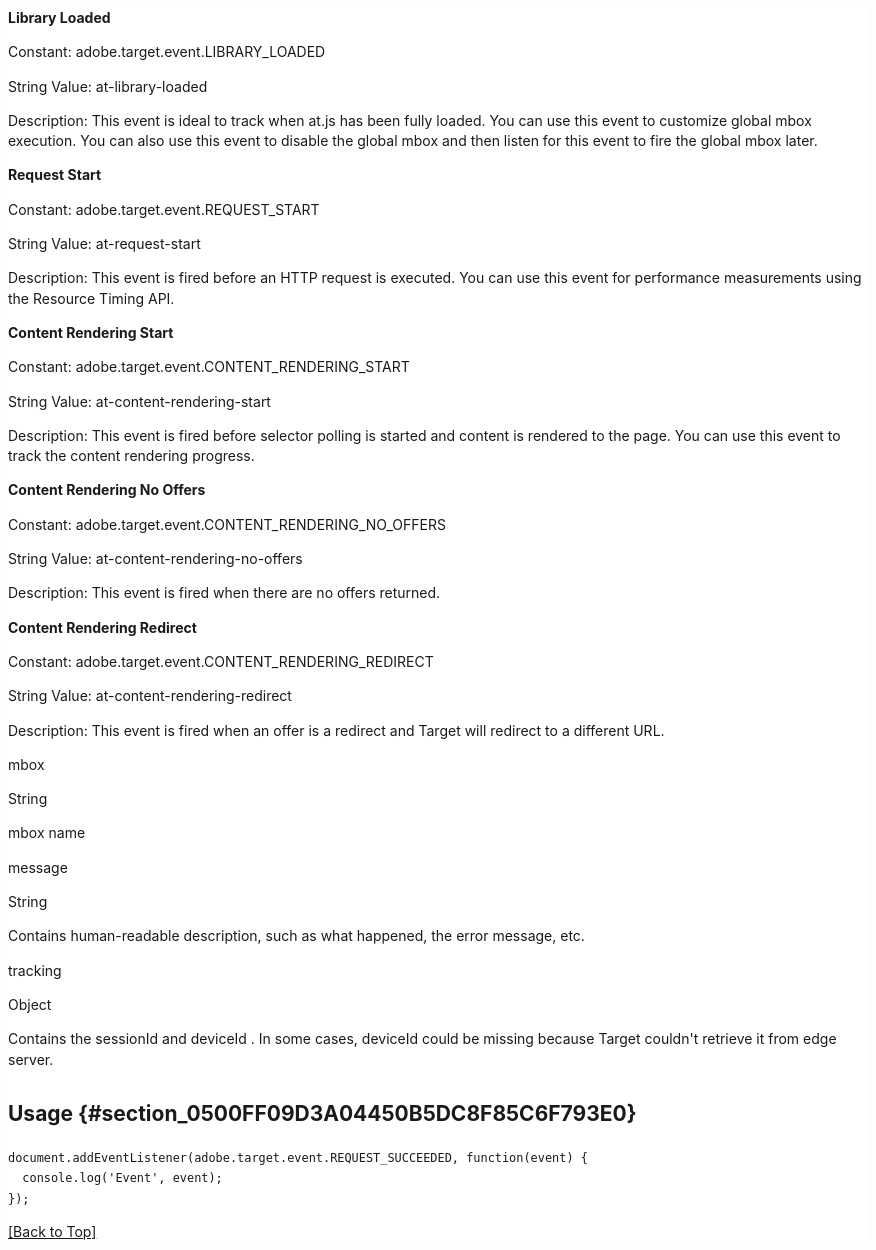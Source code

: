    <td colname="col3"> <p><b>Library Loaded</b> </p> <p>Constant: <span class="codeph"> adobe.target.event.LIBRARY_LOADED </span> </p> <p>String Value: <span class="codeph"> at-library-loaded </span> </p> <p>Description: This event is ideal to track when at.js has been fully loaded. You can use this event to customize global mbox execution. You can also use this event to disable the global mbox and then listen for this event to fire the global mbox later. </p> </td> 
  </tr> 
  <tr> 
   <td colname="col3"> <p><b>Request Start</b> </p> <p>Constant: <span class="codeph"> adobe.target.event.REQUEST_START </span> </p> <p>String Value: <span class="codeph"> at-request-start </span> </p> <p>Description: This event is fired before an HTTP request is executed. You can use this event for performance measurements using the Resource Timing API. </p> </td> 
  </tr> 
  <tr> 
   <td colname="col3"> <p><b>Content Rendering Start</b> </p> <p>Constant: <span class="codeph"> adobe.target.event.CONTENT_RENDERING_START </span> </p> <p>String Value: <span class="codeph"> at-content-rendering-start </span> </p> <p>Description: This event is fired before selector polling is started and content is rendered to the page. You can use this event to track the content rendering progress. </p> </td> 
  </tr> 
  <tr> 
   <td colname="col3"> <p><b>Content Rendering No Offers</b> </p> <p>Constant: <span class="codeph"> adobe.target.event.CONTENT_RENDERING_NO_OFFERS </span> </p> <p>String Value: <span class="codeph"> at-content-rendering-no-offers </span> </p> <p>Description: This event is fired when there are no offers returned. </p> </td> 
  </tr> 
  <tr> 
   <td colname="col3"> <p><b>Content Rendering Redirect</b> </p> <p>Constant: <span class="codeph"> adobe.target.event.CONTENT_RENDERING_REDIRECT </span> </p> <p>String Value: <span class="codeph"> at-content-rendering-redirect </span> </p> <p>Description: This event is fired when an offer is a redirect and Target will redirect to a different URL. </p> </td> 
  </tr> 
  <tr> 
   <td colname="col1"> <p>mbox </p> </td> 
   <td colname="col2"> <p>String </p> </td> 
   <td colname="col3"> <p>mbox name </p> </td> 
  </tr> 
  <tr> 
   <td colname="col1"> <p>message </p> </td> 
   <td colname="col2"> <p>String </p> </td> 
   <td colname="col3"> <p>Contains human-readable description, such as what happened, the error message, etc. </p> </td> 
  </tr> 
  <tr> 
   <td colname="col1"> <p>tracking </p> </td> 
   <td colname="col2"> <p>Object </p> </td> 
   <td colname="col3"> <p>Contains the <span class="codeph"> sessionId </span> and <span class="codeph"> deviceId </span>. In some cases, <span class="codeph"> deviceId </span> could be missing because <span class="keyword"> Target </span> couldn't retrieve it from edge server. </p> </td> 
  </tr> 
 </tbody> 
</table>


## Usage {#section_0500FF09D3A04450B5DC8F85C6F793E0}


```
document.addEventListener(adobe.target.event.REQUEST_SUCCEEDED, function(event) { 
  console.log('Event', event); 
});
```
[ [Back to Top] ](cmp_at.js_Functions.md#ul_589C696EC7D046B2BFD3013CA69AB878) 

